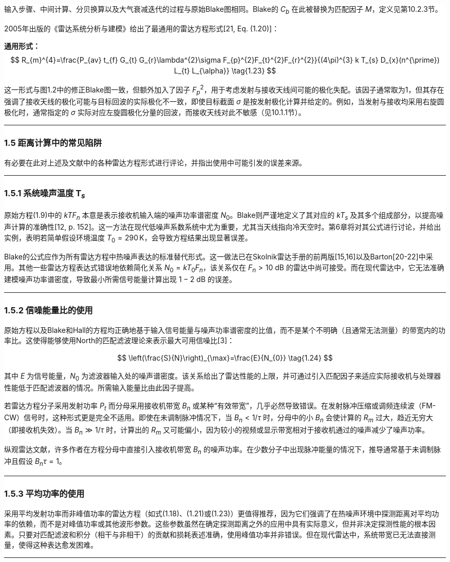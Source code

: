 输入步骤、中间计算、分贝换算以及大气衰减迭代的过程与原始Blake图相同。Blake的 $C_{b}$ 在此被替换为匹配因子 $M$，定义见第10.2.3节。

2005年出版的《雷达系统分析与建模》给出了最通用的雷达方程形式[21, Eq. (1.20)]：

**通用形式：**
$$
R_{m}^{4}=\frac{P_{av} t_{f} G_{t} G_{r}\lambda^{2}\sigma F_{p}^{2}F_{t}^{2}F_{r}^{2}}{(4\pi)^{3} k T_{s} D_{x}(n^{\prime}) L_{t} L_{\alpha}} \tag{1.23}
$$

这一形式与图1.2中的修正Blake图一致，但额外加入了因子 $F_{p}^{2}$，用于考虑发射与接收天线间可能的极化失配。该因子通常取为1，但其存在强调了接收天线的极化可能与目标回波的实际极化不一致，即使目标截面 $\sigma$ 是按发射极化计算并给定的。例如，当发射与接收均采用右旋圆极化时，通常指定的 $\sigma$ 实际对应左旋圆极化分量的回波，而接收天线对此不敏感（见10.1.1节）。

---

### 1.5 距离计算中的常见陷阱

有必要在此对上述及文献中的各种雷达方程形式进行评论，并指出使用中可能引发的误差来源。

---

### 1.5.1 系统噪声温度 $\boldsymbol{T}_{s}$

原始方程(1.9)中的 $kTF_{n}$ 本意是表示接收机输入端的噪声功率谱密度 $N_{0}$。Blake则严谨地定义了其对应的 $kT_{s}$ 及其多个组成部分，以提高噪声计算的准确性[12, p. 152]。这一方法在现代低噪声系数系统中尤为重要，尤其当天线指向冷天空时。第6章将对其公式进行讨论，并给出实例，表明若简单假设环境温度 $T_{0}=290\,\mathrm{K}$，会导致方程结果出现显著误差。

Blake的公式应作为所有雷达方程中热噪声表达的标准替代形式。这一做法已在Skolnik雷达手册的前两版[15,16]以及Barton[20-22]中采用。其他一些雷达方程表达式错误地依赖简化关系 $N_{0}=kT_{0}F_{n}$，该关系仅在 $F_{n}>10\ \mathrm{dB}$ 的雷达中尚可接受。而在现代雷达中，它无法准确建模噪声功率谱密度，导致最小所需信号能量计算出现 $1-2\ \mathrm{dB}$ 的误差。

---

### 1.5.2 信噪能量比的使用

原始方程以及Blake和Hall的方程均正确地基于输入信号能量与噪声功率谱密度的比值，而不是某个不明确（且通常无法测量）的带宽内的功率比。这使得能够使用North的匹配滤波理论来表示最大可用信噪比[3]：

$$
\left(\frac{S}{N}\right)_{\max}=\frac{E}{N_{0}} \tag{1.24}
$$

其中 $E$ 为信号能量，$N_{0}$ 为滤波器输入处的噪声谱密度。该关系给出了雷达性能的上限，并可通过引入匹配因子来适应实际接收机与处理器性能低于匹配滤波器的情况。所需输入能量比由此因子提高。

若雷达方程分子采用发射功率 $P_{t}$ 而分母采用接收机带宽 $B_{n}$ 或某种“有效带宽”，几乎必然导致错误。在发射脉冲压缩或调频连续波（FM-CW）信号时，这种形式更是完全不适用。即使在未调制脉冲情况下，当 $B_{n}<1/\tau$ 时，分母中的小 $B_{n}$ 会使计算的 $R_{m}$ 过大，趋近无穷大（即接收机失效）。当 $B_{n}\gg 1/\tau$ 时，计算出的 $R_{m}$ 又可能偏小，因为较小的视频或显示带宽相对于接收机通过的噪声减少了噪声功率。

纵观雷达文献，许多作者在方程分母中直接引入接收机带宽 $B_{n}$ 的噪声功率。在少数分子中出现脉冲能量的情况下，推导通常基于未调制脉冲且假设 $B_{n}\tau=1$。

---

### 1.5.3 平均功率的使用

采用平均发射功率而非峰值功率的雷达方程（如式(1.18)、(1.21)或(1.23)）更值得推荐，因为它们强调了在热噪声环境中探测距离对平均功率的依赖，而不是对峰值功率或其他波形参数。这些参数虽然在确定探测距离之外的应用中具有实际意义，但并非决定探测性能的根本因素。只要对匹配滤波和积分（相干与非相干）的贡献和损耗表述准确，使用峰值功率并非错误。但在现代雷达中，系统带宽已无法直接测量，使得这种表达愈发困难。

---
